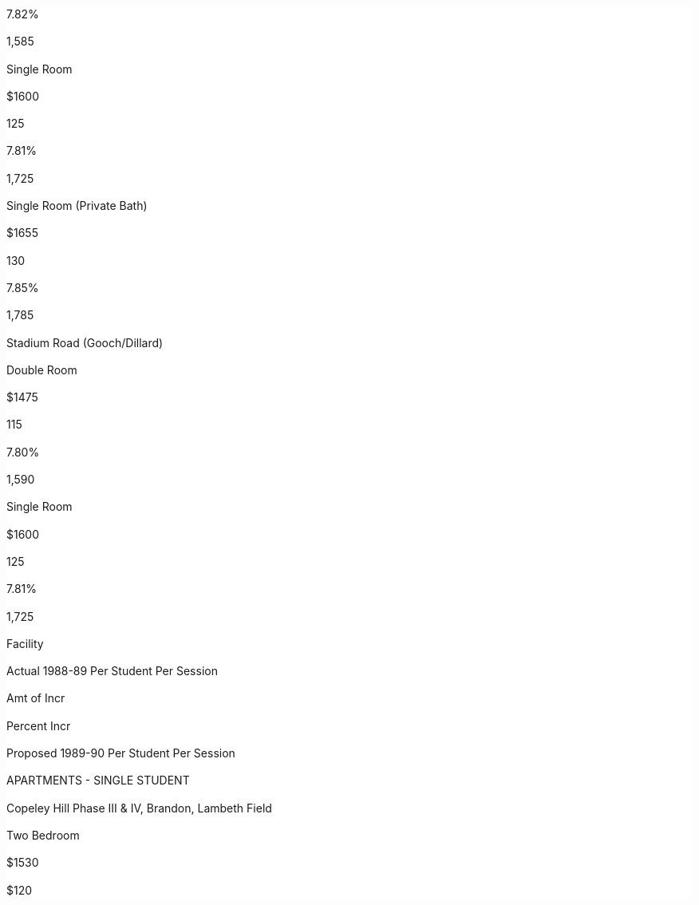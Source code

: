 7.82%

1,585

Single Room

$1600

125

7.81%

1,725

Single Room (Private Bath)

$1655

130

7.85%

1,785

Stadium Road (Gooch/Dillard)

Double Room

$1475

115

7.80%

1,590

Single Room

$1600

125

7.81%

1,725

Facility

Actual 1988-89 Per Student Per Session

Amt of Incr

Percent Incr

Proposed 1989-90 Per Student Per Session

APARTMENTS - SINGLE STUDENT

Copeley Hill Phase III & IV, Brandon, Lambeth Field

Two Bedroom

$1530

$120
